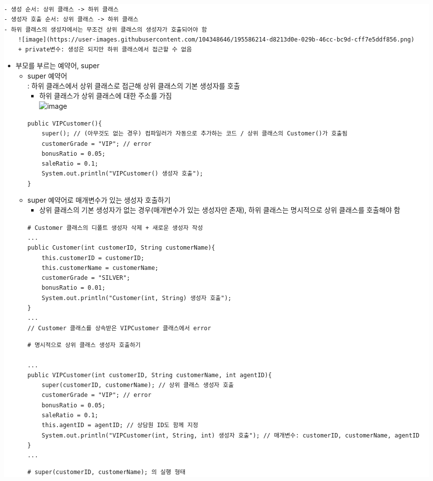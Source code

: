     - 생성 순서: 상위 클래스 -> 하위 클래스
    - 생성자 호출 순서: 상위 클래스 -> 하위 클래스
    - 하위 클래스의 생성자에서는 무조건 상위 클래스의 생성자가 호출되어야 함  
        ![image](https://user-images.githubusercontent.com/104348646/195586214-d8213d0e-029b-46cc-bc9d-cff7e5ddf856.png)  
        + private변수: 생성은 되지만 하위 클래스에서 접근할 수 없음

* 부모를 부르는 예약어, super
    - super 예약어  
        : 하위 클래스에서 상위 클래스로 접근해 상위 클래스의 기본 생성자를 호출
        + 하위 클래스가 상위 클래스에 대한 주소를 가짐  
        ![image](https://user-images.githubusercontent.com/104348646/195586249-a1855f76-3329-4710-8926-95e7fe0ecda1.png)
        ```
        public VIPCustomer(){
            super(); // (아무것도 없는 경우) 컴파일러가 자동으로 추가하는 코드 / 상위 클래스의 Customer()가 호출됨
            customerGrade = "VIP"; // error
            bonusRatio = 0.05;
            saleRatio = 0.1;
            System.out.println("VIPCustomer() 생성자 호출");
        }
        ```
    - super 예약어로 매개변수가 있는 생성자 호출하기
        + 상위 클래스의 기본 생성자가 없는 경우(매개변수가 있는 생성자만 존재), 하위 클래스는 명시적으로 상위 클래스를 호출해야 함
        ```
        # Customer 클래스의 디폴트 생성자 삭제 + 새로운 생성자 작성
        ...
        public Customer(int customerID, String customerName){
            this.customerID = customerID;
            this.customerName = customerName;
            customerGrade = "SILVER";
            bonusRatio = 0.01;
            System.out.println("Customer(int, String) 생성자 호출");
        }
        ...
        // Customer 클래스를 상속받은 VIPCustomer 클래스에서 error
        ```
        ```
        # 명시적으로 상위 클래스 생성자 호출하기

        ...
        public VIPCustomer(int customerID, String customerName, int agentID){
            super(customerID, customerName); // 상위 클래스 생성자 호출
            customerGrade = "VIP"; // error
            bonusRatio = 0.05;
            saleRatio = 0.1;
            this.agentID = agentID; // 상담원 ID도 함께 지정
            System.out.println("VIPCustomer(int, String, int) 생성자 호출"); // 매개변수: customerID, customerName, agentID
        }
        ...
        ```
        ```
        # super(customerID, customerName); 의 실행 형태
